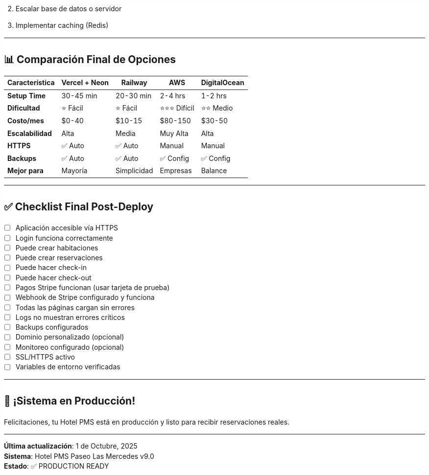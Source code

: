 2. Escalar base de datos o servidor

3. Implementar caching (Redis)

---

## 📊 Comparación Final de Opciones

| Característica | Vercel + Neon | Railway | AWS | DigitalOcean |
|----------------|---------------|---------|-----|--------------|
| **Setup Time** | 30-45 min | 20-30 min | 2-4 hrs | 1-2 hrs |
| **Dificultad** | ⭐ Fácil | ⭐ Fácil | ⭐⭐⭐ Difícil | ⭐⭐ Medio |
| **Costo/mes** | $0-40 | $10-15 | $80-150 | $30-50 |
| **Escalabilidad** | Alta | Media | Muy Alta | Alta |
| **HTTPS** | ✅ Auto | ✅ Auto | Manual | Manual |
| **Backups** | ✅ Auto | ✅ Auto | ✅ Config | ✅ Config |
| **Mejor para** | Mayoría | Simplicidad | Empresas | Balance |

---

## ✅ Checklist Final Post-Deploy

- [ ] Aplicación accesible vía HTTPS
- [ ] Login funciona correctamente
- [ ] Puede crear habitaciones
- [ ] Puede crear reservaciones
- [ ] Puede hacer check-in
- [ ] Puede hacer check-out
- [ ] Pagos Stripe funcionan (usar tarjeta de prueba)
- [ ] Webhook de Stripe configurado y funciona
- [ ] Todas las páginas cargan sin errores
- [ ] Logs no muestran errores críticos
- [ ] Backups configurados
- [ ] Dominio personalizado (opcional)
- [ ] Monitoreo configurado (opcional)
- [ ] SSL/HTTPS activo
- [ ] Variables de entorno verificadas

---

## 🎉 ¡Sistema en Producción!

Felicitaciones, tu Hotel PMS está en producción y listo para recibir reservaciones reales.

---

**Última actualización**: 1 de Octubre, 2025  
**Sistema**: Hotel PMS Paseo Las Mercedes v9.0  
**Estado**: ✅ PRODUCTION READY

